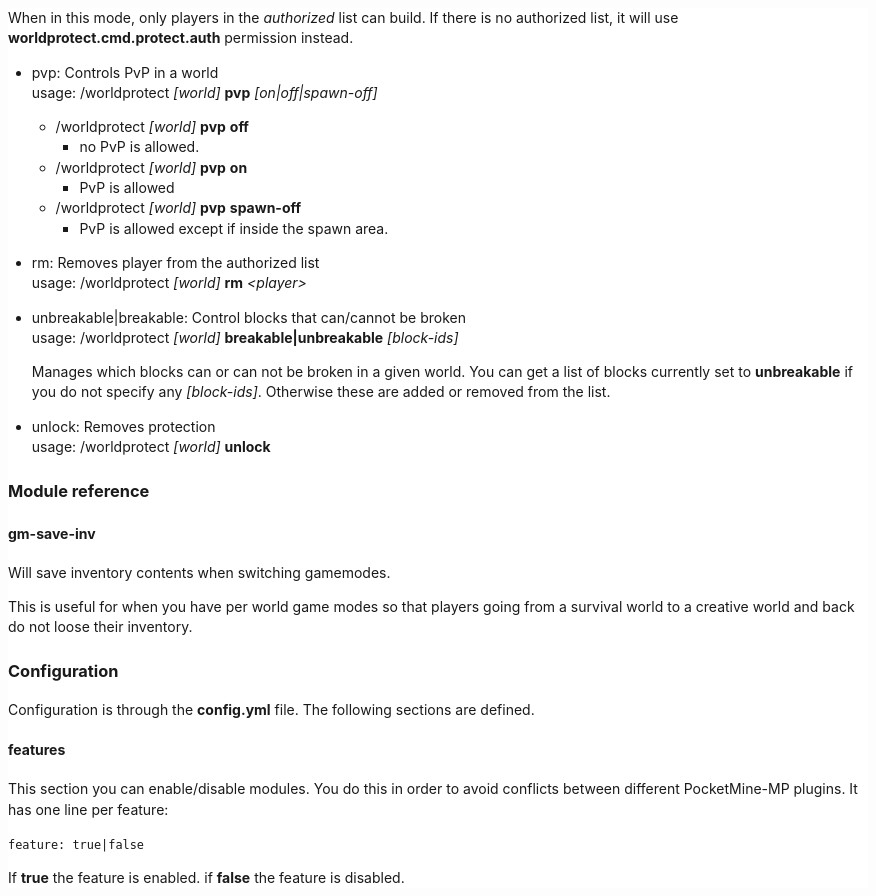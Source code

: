   When in this mode, only players in the _authorized_ list can build.
  If there is no authorized list, it will use **worldprotect.cmd.protect.auth**
  permission instead.
  
* pvp: Controls PvP in a world<br/>
  usage: /worldprotect  _[world]_ **pvp** _[on|off|spawn-off]_
    - /worldprotect _[world]_ **pvp** **off**
      - no PvP is allowed.
    - /worldprotect _[world]_ **pvp** **on**
      - PvP is allowed
    - /worldprotect _[world]_ **pvp** **spawn-off**
      - PvP is allowed except if inside the spawn area.
  
* rm: Removes player from the authorized list<br/>
  usage: /worldprotect _[world]_ **rm** _&lt;player&gt;_
* unbreakable|breakable: Control blocks that can/cannot be broken<br/>
  usage: /worldprotect  _[world]_ **breakable|unbreakable** _[block-ids]_
  
  Manages which blocks can or can not be broken in a given world.
  You can get a list of blocks currently set to **unbreakable**
  if you do not specify any _[block-ids]_.  Otherwise these are
  added or removed from the list.
  
* unlock: Removes protection<br/>
  usage: /worldprotect _[world]_ **unlock**



### Module reference



#### gm-save-inv

Will save inventory contents when switching gamemodes.

This is useful for when you have per world game modes so that
players going from a survival world to a creative world and back
do not loose their inventory.




### Configuration

Configuration is through the **config.yml** file.  The following sections
are defined.



#### features

This section you can enable/disable modules.
You do this in order to avoid conflicts between different
PocketMine-MP plugins.  It has one line per feature:

    feature: true|false

If **true** the feature is enabled.  if **false** the feature is disabled.
